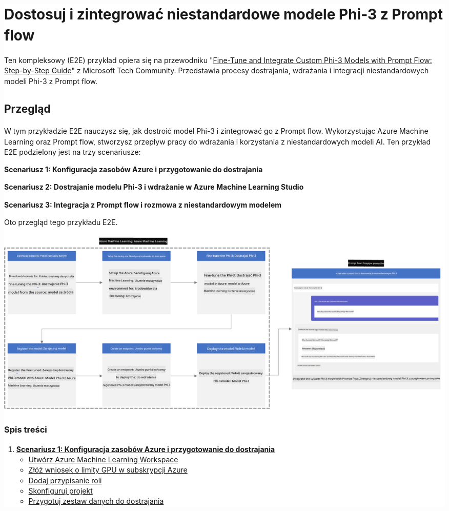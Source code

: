 
# Dostosuj i zintegrować niestandardowe modele Phi-3 z Prompt flow

Ten kompleksowy (E2E) przykład opiera się na przewodniku "[Fine-Tune and Integrate Custom Phi-3 Models with Prompt Flow: Step-by-Step Guide](https://techcommunity.microsoft.com/t5/educator-developer-blog/fine-tune-and-integrate-custom-phi-3-models-with-prompt-flow/ba-p/4178612?WT.mc_id=aiml-137032-kinfeylo)" z Microsoft Tech Community. Przedstawia procesy dostrajania, wdrażania i integracji niestandardowych modeli Phi-3 z Prompt flow.

## Przegląd

W tym przykładzie E2E nauczysz się, jak dostroić model Phi-3 i zintegrować go z Prompt flow. Wykorzystując Azure Machine Learning oraz Prompt flow, stworzysz przepływ pracy do wdrażania i korzystania z niestandardowych modeli AI. Ten przykład E2E podzielony jest na trzy scenariusze:

**Scenariusz 1: Konfiguracja zasobów Azure i przygotowanie do dostrajania**

**Scenariusz 2: Dostrajanie modelu Phi-3 i wdrażanie w Azure Machine Learning Studio**

**Scenariusz 3: Integracja z Prompt flow i rozmowa z niestandardowym modelem**

Oto przegląd tego przykładu E2E.

![Phi-3-FineTuning_PromptFlow_Integration Overview](../../../../../../translated_images/00-01-architecture.02fc569e266d468cf3bbb3158cf273380cbdf7fcec042c7328e1559c6b2e2632.pl.png)

### Spis treści

1. **[Scenariusz 1: Konfiguracja zasobów Azure i przygotowanie do dostrajania](../../../../../../md/02.Application/01.TextAndChat/Phi3)**
    - [Utwórz Azure Machine Learning Workspace](../../../../../../md/02.Application/01.TextAndChat/Phi3)
    - [Złóż wniosek o limity GPU w subskrypcji Azure](../../../../../../md/02.Application/01.TextAndChat/Phi3)
    - [Dodaj przypisanie roli](../../../../../../md/02.Application/01.TextAndChat/Phi3)
    - [Skonfiguruj projekt](../../../../../../md/02.Application/01.TextAndChat/Phi3)
    - [Przygotuj zestaw danych do dostrajania](../../../../../../md/02.Application/01.TextAndChat/Phi3)

